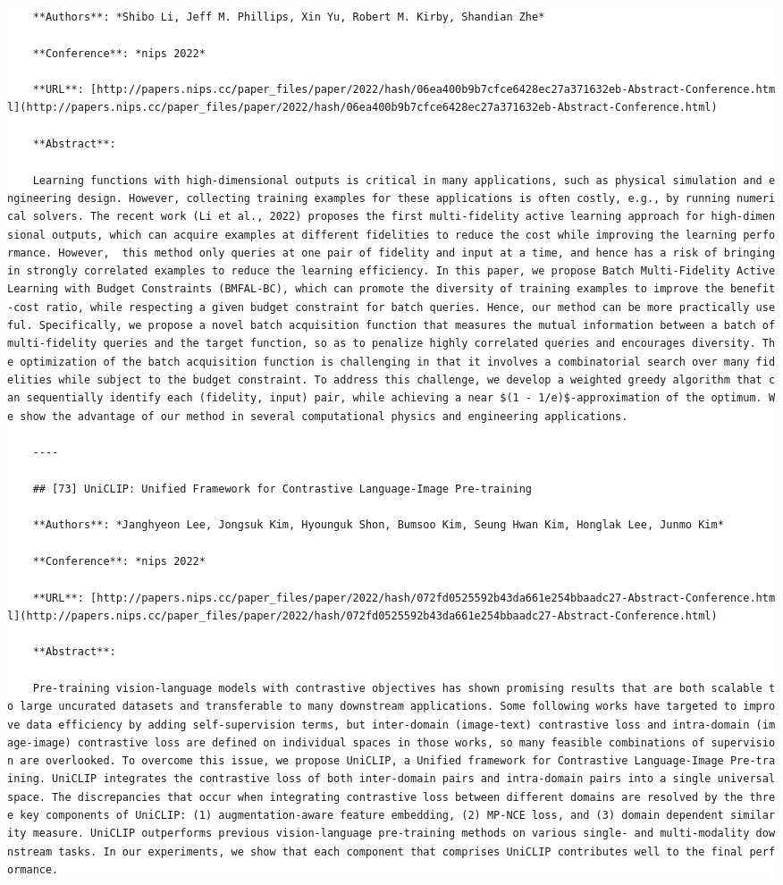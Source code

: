         **Authors**: *Shibo Li, Jeff M. Phillips, Xin Yu, Robert M. Kirby, Shandian Zhe*

        **Conference**: *nips 2022*

        **URL**: [http://papers.nips.cc/paper_files/paper/2022/hash/06ea400b9b7cfce6428ec27a371632eb-Abstract-Conference.html](http://papers.nips.cc/paper_files/paper/2022/hash/06ea400b9b7cfce6428ec27a371632eb-Abstract-Conference.html)

        **Abstract**:

        Learning functions with high-dimensional outputs is critical in many applications, such as physical simulation and engineering design. However, collecting training examples for these applications is often costly, e.g., by running numerical solvers. The recent work (Li et al., 2022) proposes the first multi-fidelity active learning approach for high-dimensional outputs, which can acquire examples at different fidelities to reduce the cost while improving the learning performance. However,  this method only queries at one pair of fidelity and input at a time, and hence has a risk of bringing in strongly correlated examples to reduce the learning efficiency. In this paper, we propose Batch Multi-Fidelity Active Learning with Budget Constraints (BMFAL-BC), which can promote the diversity of training examples to improve the benefit-cost ratio, while respecting a given budget constraint for batch queries. Hence, our method can be more practically useful. Specifically, we propose a novel batch acquisition function that measures the mutual information between a batch of multi-fidelity queries and the target function, so as to penalize highly correlated queries and encourages diversity. The optimization of the batch acquisition function is challenging in that it involves a combinatorial search over many fidelities while subject to the budget constraint. To address this challenge, we develop a weighted greedy algorithm that can sequentially identify each (fidelity, input) pair, while achieving a near $(1 - 1/e)$-approximation of the optimum. We show the advantage of our method in several computational physics and engineering applications.

        ----

        ## [73] UniCLIP: Unified Framework for Contrastive Language-Image Pre-training

        **Authors**: *Janghyeon Lee, Jongsuk Kim, Hyounguk Shon, Bumsoo Kim, Seung Hwan Kim, Honglak Lee, Junmo Kim*

        **Conference**: *nips 2022*

        **URL**: [http://papers.nips.cc/paper_files/paper/2022/hash/072fd0525592b43da661e254bbaadc27-Abstract-Conference.html](http://papers.nips.cc/paper_files/paper/2022/hash/072fd0525592b43da661e254bbaadc27-Abstract-Conference.html)

        **Abstract**:

        Pre-training vision-language models with contrastive objectives has shown promising results that are both scalable to large uncurated datasets and transferable to many downstream applications. Some following works have targeted to improve data efficiency by adding self-supervision terms, but inter-domain (image-text) contrastive loss and intra-domain (image-image) contrastive loss are defined on individual spaces in those works, so many feasible combinations of supervision are overlooked. To overcome this issue, we propose UniCLIP, a Unified framework for Contrastive Language-Image Pre-training. UniCLIP integrates the contrastive loss of both inter-domain pairs and intra-domain pairs into a single universal space. The discrepancies that occur when integrating contrastive loss between different domains are resolved by the three key components of UniCLIP: (1) augmentation-aware feature embedding, (2) MP-NCE loss, and (3) domain dependent similarity measure. UniCLIP outperforms previous vision-language pre-training methods on various single- and multi-modality downstream tasks. In our experiments, we show that each component that comprises UniCLIP contributes well to the final performance.

